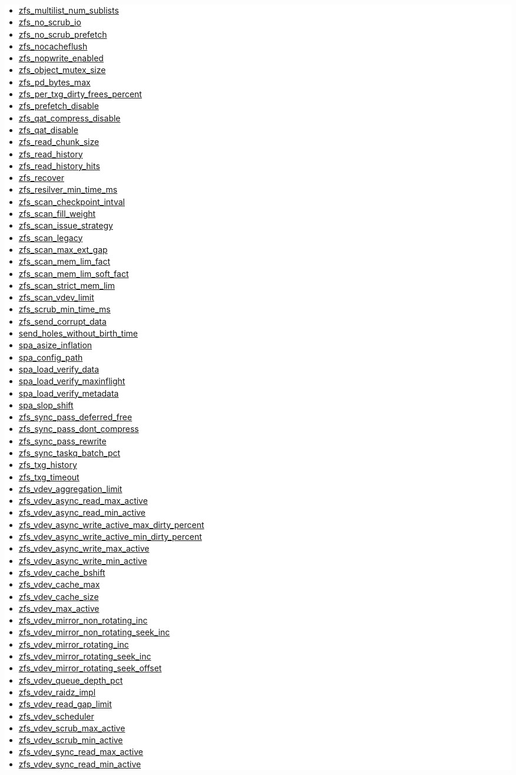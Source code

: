   * [zfs_multilist_num_sublists](#zfs_multilist_num_sublists)
  * [zfs_no_scrub_io](#zfs_no_scrub_io)
  * [zfs_no_scrub_prefetch](#zfs_no_scrub_prefetch)
  * [zfs_nocacheflush](#zfs_nocacheflush)
  * [zfs_nopwrite_enabled](#zfs_nopwrite_enabled)
  * [zfs_object_mutex_size](#zfs_object_mutex_size)
  * [zfs_pd_bytes_max](#zfs_pd_bytes_max)
  * [zfs_per_txg_dirty_frees_percent](#zfs_per_txg_dirty_frees_percent)
  * [zfs_prefetch_disable](#zfs_prefetch_disable)
  * [zfs_qat_compress_disable](#zfs_qat_compress_disable)
  * [zfs_qat_disable](#zfs_qat_disable)
  * [zfs_read_chunk_size](#zfs_read_chunk_size)
  * [zfs_read_history](#zfs_read_history)
  * [zfs_read_history_hits](#zfs_read_history_hits)
  * [zfs_recover](#zfs_recover)
  * [zfs_resilver_min_time_ms](#zfs_resilver_min_time_ms)
  * [zfs_scan_checkpoint_intval](#zfs_scan_checkpoint_intval)
  * [zfs_scan_fill_weight](#zfs_scan_fill_weight)
  * [zfs_scan_issue_strategy](#zfs_scan_issue_strategy)
  * [zfs_scan_legacy](#zfs_scan_legacy)
  * [zfs_scan_max_ext_gap](#zfs_scan_max_ext_gap)
  * [zfs_scan_mem_lim_fact](#zfs_scan_mem_lim_fact)
  * [zfs_scan_mem_lim_soft_fact](#zfs_scan_mem_lim_soft_fact)
  * [zfs_scan_strict_mem_lim](#zfs_scan_strict_mem_lim)
  * [zfs_scan_vdev_limit](#zfs_scan_vdev_limit)
  * [zfs_scrub_min_time_ms](#zfs_scrub_min_time_ms)
  * [zfs_send_corrupt_data](#zfs_send_corrupt_data)
  * [send_holes_without_birth_time](#send_holes_without_birth_time)
  * [spa_asize_inflation](#spa_asize_inflation)
  * [spa_config_path](#spa_config_path)
  * [spa_load_verify_data](#spa_load_verify_data)
  * [spa_load_verify_maxinflight](#spa_load_verify_maxinflight)
  * [spa_load_verify_metadata](#spa_load_verify_metadata)
  * [spa_slop_shift](#spa_slop_shift)
  * [zfs_sync_pass_deferred_free](#zfs_sync_pass_deferred_free)
  * [zfs_sync_pass_dont_compress](#zfs_sync_pass_dont_compress)
  * [zfs_sync_pass_rewrite](#zfs_sync_pass_rewrite)
  * [zfs_sync_taskq_batch_pct](#zfs_sync_taskq_batch_pct)
  * [zfs_txg_history](#zfs_txg_history)
  * [zfs_txg_timeout](#zfs_txg_timeout)
  * [zfs_vdev_aggregation_limit](#zfs_vdev_aggregation_limit)
  * [zfs_vdev_async_read_max_active](#zfs_vdev_async_read_max_active)
  * [zfs_vdev_async_read_min_active](#zfs_vdev_async_read_min_active)
  * [zfs_vdev_async_write_active_max_dirty_percent](#zfs_vdev_async_write_active_max_dirty_percent)
  * [zfs_vdev_async_write_active_min_dirty_percent](#zfs_vdev_async_write_active_min_dirty_percent)
  * [zfs_vdev_async_write_max_active](#zfs_vdev_async_write_max_active)
  * [zfs_vdev_async_write_min_active](#zfs_vdev_async_write_min_active)
  * [zfs_vdev_cache_bshift](#zfs_vdev_cache_bshift)
  * [zfs_vdev_cache_max](#zfs_vdev_cache_max)
  * [zfs_vdev_cache_size](#zfs_vdev_cache_size)
  * [zfs_vdev_max_active](#zfs_vdev_max_active)
  * [zfs_vdev_mirror_non_rotating_inc](#zfs_vdev_mirror_non_rotating_inc)
  * [zfs_vdev_mirror_non_rotating_seek_inc](#zfs_vdev_mirror_non_rotating_seek_inc)
  * [zfs_vdev_mirror_rotating_inc](#zfs_vdev_mirror_rotating_inc)
  * [zfs_vdev_mirror_rotating_seek_inc](#zfs_vdev_mirror_rotating_seek_inc)
  * [zfs_vdev_mirror_rotating_seek_offset](#zfs_vdev_mirror_rotating_seek_offset)
  * [zfs_vdev_queue_depth_pct](#zfs_vdev_queue_depth_pct)
  * [zfs_vdev_raidz_impl](#zfs_vdev_raidz_impl)
  * [zfs_vdev_read_gap_limit](#zfs_vdev_read_gap_limit)
  * [zfs_vdev_scheduler](#zfs_vdev_scheduler)
  * [zfs_vdev_scrub_max_active](#zfs_vdev_scrub_max_active)
  * [zfs_vdev_scrub_min_active](#zfs_vdev_scrub_min_active)
  * [zfs_vdev_sync_read_max_active](#zfs_vdev_sync_read_max_active)
  * [zfs_vdev_sync_read_min_active](#zfs_vdev_sync_read_min_active)
